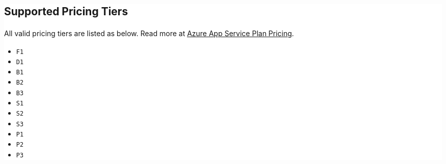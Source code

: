 ## Supported Pricing Tiers
All valid pricing tiers are listed as below. Read more at [Azure App Service Plan Pricing](https://azure.microsoft.com/en-us/pricing/details/app-service/).
- `F1`
- `D1`
- `B1`
- `B2`
- `B3`
- `S1`
- `S2`
- `S3`
- `P1`
- `P2`
- `P3`
